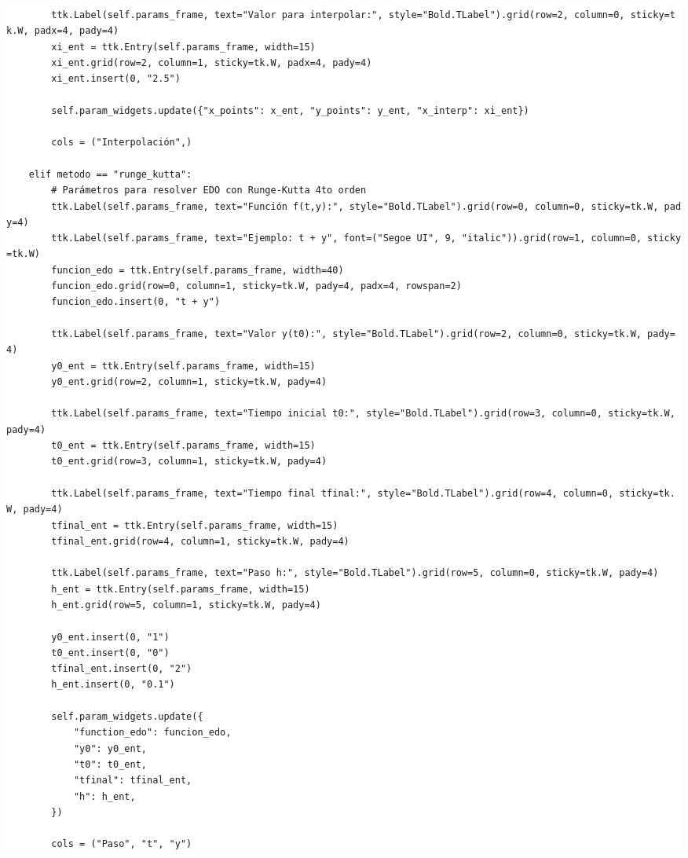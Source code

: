             ttk.Label(self.params_frame, text="Valor para interpolar:", style="Bold.TLabel").grid(row=2, column=0, sticky=tk.W, padx=4, pady=4)
            xi_ent = ttk.Entry(self.params_frame, width=15)
            xi_ent.grid(row=2, column=1, sticky=tk.W, padx=4, pady=4)
            xi_ent.insert(0, "2.5")

            self.param_widgets.update({"x_points": x_ent, "y_points": y_ent, "x_interp": xi_ent})

            cols = ("Interpolación",)

        elif metodo == "runge_kutta":
            # Parámetros para resolver EDO con Runge-Kutta 4to orden
            ttk.Label(self.params_frame, text="Función f(t,y):", style="Bold.TLabel").grid(row=0, column=0, sticky=tk.W, pady=4)
            ttk.Label(self.params_frame, text="Ejemplo: t + y", font=("Segoe UI", 9, "italic")).grid(row=1, column=0, sticky=tk.W)
            funcion_edo = ttk.Entry(self.params_frame, width=40)
            funcion_edo.grid(row=0, column=1, sticky=tk.W, pady=4, padx=4, rowspan=2)
            funcion_edo.insert(0, "t + y")

            ttk.Label(self.params_frame, text="Valor y(t0):", style="Bold.TLabel").grid(row=2, column=0, sticky=tk.W, pady=4)
            y0_ent = ttk.Entry(self.params_frame, width=15)
            y0_ent.grid(row=2, column=1, sticky=tk.W, pady=4)

            ttk.Label(self.params_frame, text="Tiempo inicial t0:", style="Bold.TLabel").grid(row=3, column=0, sticky=tk.W, pady=4)
            t0_ent = ttk.Entry(self.params_frame, width=15)
            t0_ent.grid(row=3, column=1, sticky=tk.W, pady=4)

            ttk.Label(self.params_frame, text="Tiempo final tfinal:", style="Bold.TLabel").grid(row=4, column=0, sticky=tk.W, pady=4)
            tfinal_ent = ttk.Entry(self.params_frame, width=15)
            tfinal_ent.grid(row=4, column=1, sticky=tk.W, pady=4)

            ttk.Label(self.params_frame, text="Paso h:", style="Bold.TLabel").grid(row=5, column=0, sticky=tk.W, pady=4)
            h_ent = ttk.Entry(self.params_frame, width=15)
            h_ent.grid(row=5, column=1, sticky=tk.W, pady=4)

            y0_ent.insert(0, "1")
            t0_ent.insert(0, "0")
            tfinal_ent.insert(0, "2")
            h_ent.insert(0, "0.1")

            self.param_widgets.update({
                "function_edo": funcion_edo,
                "y0": y0_ent,
                "t0": t0_ent,
                "tfinal": tfinal_ent,
                "h": h_ent,
            })

            cols = ("Paso", "t", "y")
